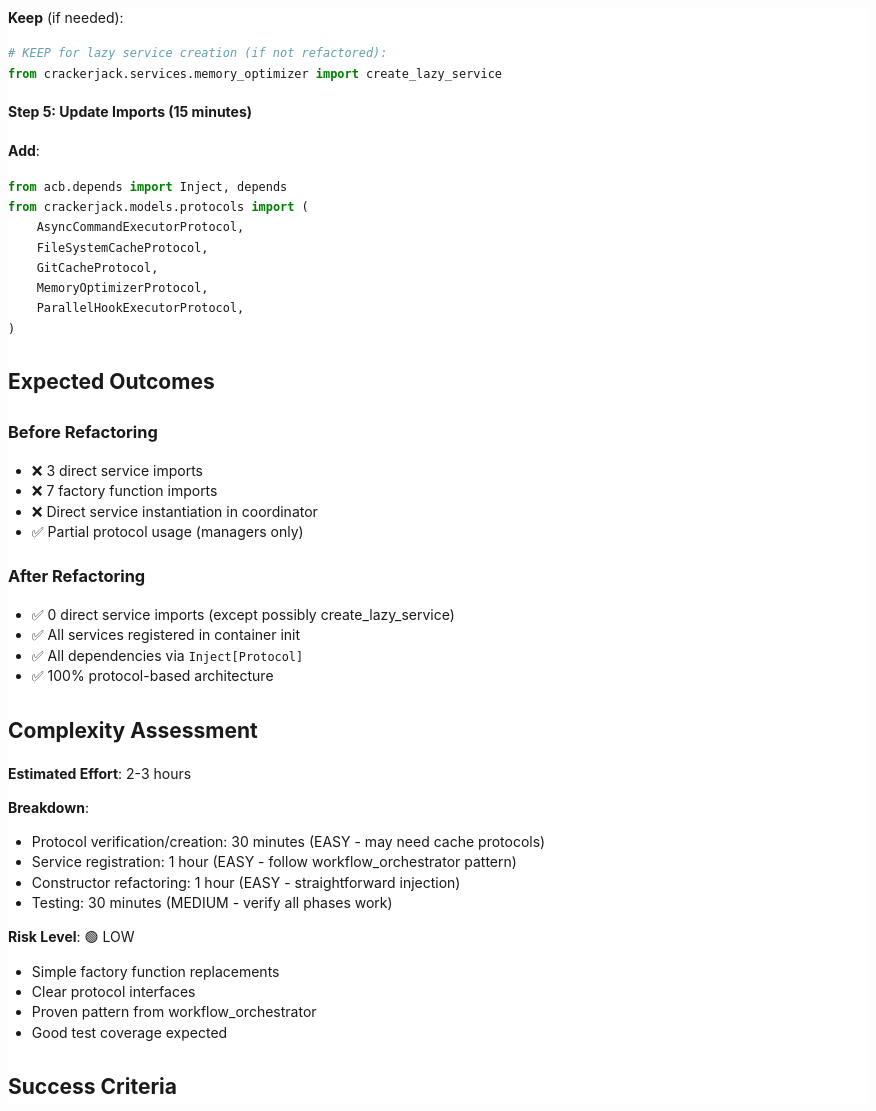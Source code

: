 **Keep** (if needed):
```python
# KEEP for lazy service creation (if not refactored):
from crackerjack.services.memory_optimizer import create_lazy_service
```

#### Step 5: Update Imports (15 minutes)

**Add**:
```python
from acb.depends import Inject, depends
from crackerjack.models.protocols import (
    AsyncCommandExecutorProtocol,
    FileSystemCacheProtocol,
    GitCacheProtocol,
    MemoryOptimizerProtocol,
    ParallelHookExecutorProtocol,
)
```

## Expected Outcomes

### Before Refactoring
- ❌ 3 direct service imports
- ❌ 7 factory function imports
- ❌ Direct service instantiation in coordinator
- ✅ Partial protocol usage (managers only)

### After Refactoring
- ✅ 0 direct service imports (except possibly create_lazy_service)
- ✅ All services registered in container init
- ✅ All dependencies via `Inject[Protocol]`
- ✅ 100% protocol-based architecture

## Complexity Assessment

**Estimated Effort**: 2-3 hours

**Breakdown**:
- Protocol verification/creation: 30 minutes (EASY - may need cache protocols)
- Service registration: 1 hour (EASY - follow workflow_orchestrator pattern)
- Constructor refactoring: 1 hour (EASY - straightforward injection)
- Testing: 30 minutes (MEDIUM - verify all phases work)

**Risk Level**: 🟢 LOW
- Simple factory function replacements
- Clear protocol interfaces
- Proven pattern from workflow_orchestrator
- Good test coverage expected

## Success Criteria
